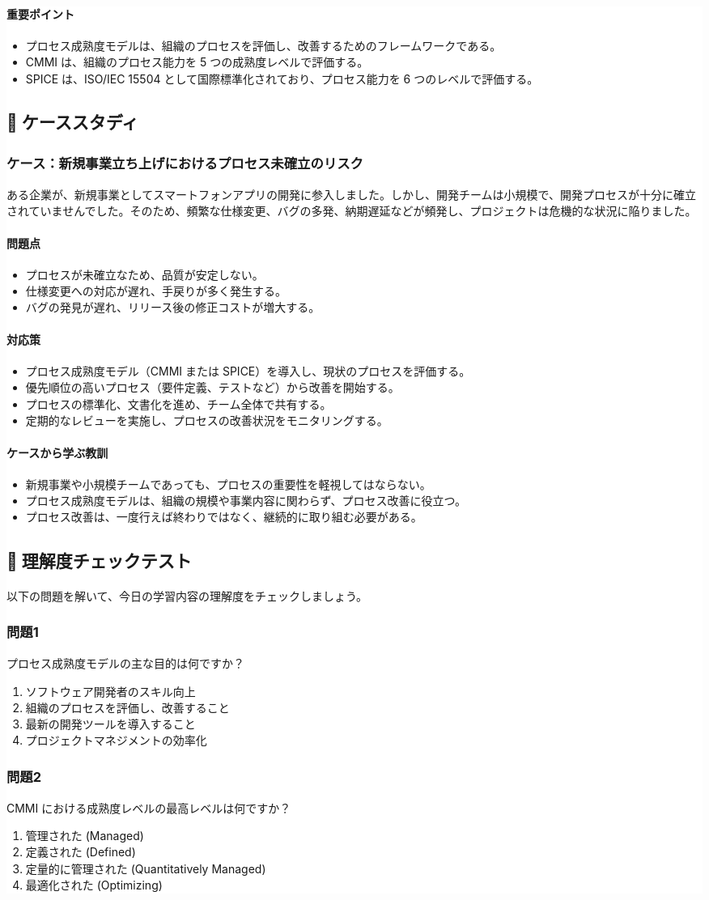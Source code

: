 #### 重要ポイント

* プロセス成熟度モデルは、組織のプロセスを評価し、改善するためのフレームワークである。
* CMMI は、組織のプロセス能力を 5 つの成熟度レベルで評価する。
* SPICE は、ISO/IEC 15504 として国際標準化されており、プロセス能力を 6 つのレベルで評価する。

## 🏢 ケーススタディ

### ケース：新規事業立ち上げにおけるプロセス未確立のリスク

ある企業が、新規事業としてスマートフォンアプリの開発に参入しました。しかし、開発チームは小規模で、開発プロセスが十分に確立されていませんでした。そのため、頻繁な仕様変更、バグの多発、納期遅延などが頻発し、プロジェクトは危機的な状況に陥りました。

#### 問題点

* プロセスが未確立なため、品質が安定しない。
* 仕様変更への対応が遅れ、手戻りが多く発生する。
* バグの発見が遅れ、リリース後の修正コストが増大する。

#### 対応策

* プロセス成熟度モデル（CMMI または SPICE）を導入し、現状のプロセスを評価する。
* 優先順位の高いプロセス（要件定義、テストなど）から改善を開始する。
* プロセスの標準化、文書化を進め、チーム全体で共有する。
* 定期的なレビューを実施し、プロセスの改善状況をモニタリングする。

#### ケースから学ぶ教訓

* 新規事業や小規模チームであっても、プロセスの重要性を軽視してはならない。
* プロセス成熟度モデルは、組織の規模や事業内容に関わらず、プロセス改善に役立つ。
* プロセス改善は、一度行えば終わりではなく、継続的に取り組む必要がある。

## 📝 理解度チェックテスト

以下の問題を解いて、今日の学習内容の理解度をチェックしましょう。

### 問題1

プロセス成熟度モデルの主な目的は何ですか？

1. ソフトウェア開発者のスキル向上
2. 組織のプロセスを評価し、改善すること
3. 最新の開発ツールを導入すること
4. プロジェクトマネジメントの効率化

### 問題2

CMMI における成熟度レベルの最高レベルは何ですか？

1. 管理された (Managed)
2. 定義された (Defined)
3. 定量的に管理された (Quantitatively Managed)
4. 最適化された (Optimizing)
